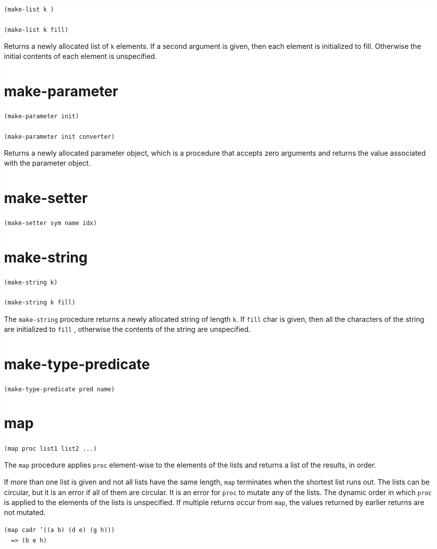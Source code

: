     (make-list k )

    (make-list k fill)

Returns a newly allocated list of `k` elements. If a second
argument is given, then each element is initialized to fill.
Otherwise the initial contents of each element is unspecified.

# make-parameter

    (make-parameter init)

    (make-parameter init converter)

Returns a newly allocated parameter object, which is a procedure that accepts zero arguments and returns the value associated with the parameter object.

# make-setter

    (make-setter sym name idx)

# make-string

    (make-string k)

    (make-string k fill)

The `make-string` procedure returns a newly allocated
string of length `k`. If `fill` char is given, then all the characters
of the string are initialized to `fill` , otherwise the contents
of the string are unspecified.

# make-type-predicate

    (make-type-predicate pred name)

# map

    (map proc list1 list2 ...)

The `map` procedure applies `proc` element-wise to the elements of the lists and returns a list of the results, in order.

If more than one list is given and not all lists have the same length, `map` terminates when the shortest list runs out. The lists can be circular, but it is an error if all of them are circular. It is an error for `proc` to mutate any of the lists. The dynamic order in which `proc` is applied to the elements of the lists is unspecified. If multiple returns occur from `map`, the values returned by earlier returns are not mutated.

    (map cadr ’((a b) (d e) (g h)))
      => (b e h)
